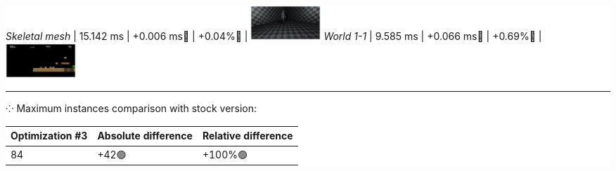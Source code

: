 _Skeletal mesh_ | 15.142 ms | +0.006 ms🔺 | +0.04%🔺 | <img src="./images/compression-skeletal.png" width="100">
_World 1-1_ | 9.585 ms | +0.066 ms🔺 | +0.69%🔺 | <img src="./images/compression-world1x1.png" width="100">

---

⁘ Maximum instances comparison with stock version:

**Optimization #3** | **Absolute difference** | **Relative difference**
--- | --- | ---
84 | +42🟢 | +100%🟢
